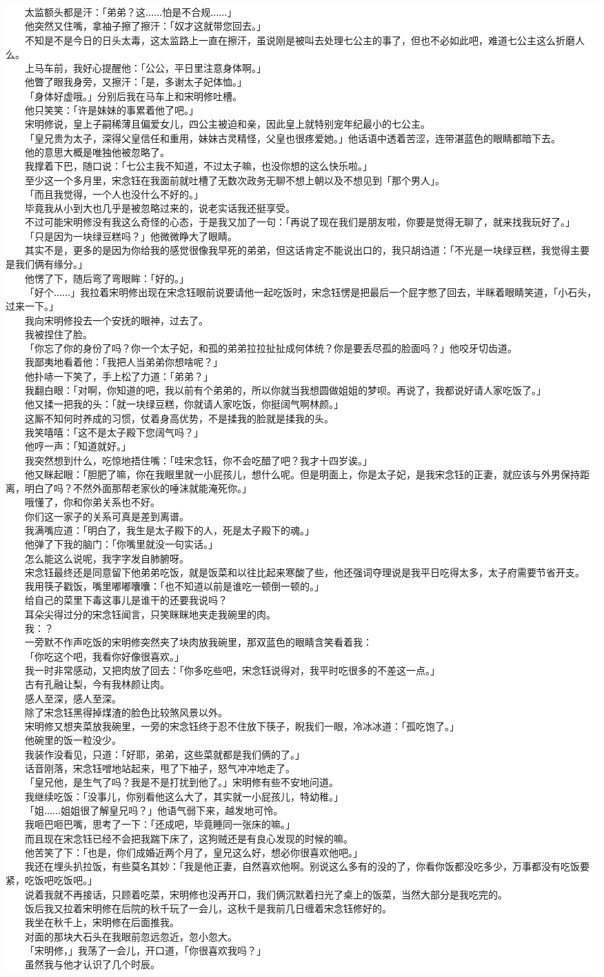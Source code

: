 &emsp;&emsp;太监额头都是汗：「弟弟？这……怕是不合规……」  
&emsp;&emsp;他突然又住嘴，拿袖子擦了擦汗：「奴才这就带您回去。」  
&emsp;&emsp;不知是不是今日的日头太毒，这太监路上一直在擦汗，虽说刚是被叫去处理七公主的事了，但也不必如此吧，难道七公主这么折磨人么。  
&emsp;&emsp;上马车前，我好心提醒他：「公公，平日里注意身体啊。」  
&emsp;&emsp;他瞥了眼我身旁，又擦汗：「是，多谢太子妃体恤。」  
&emsp;&emsp;「身体好虚哦。」分别后我在马车上和宋明修吐槽。  
&emsp;&emsp;他只笑笑：「许是妹妹的事累着他了吧。」  
&emsp;&emsp;宋明修说，皇上子嗣稀薄且偏爱女儿，四公主被迫和亲，因此皇上就特别宠年纪最小的七公主。  
&emsp;&emsp;「皇兄贵为太子，深得父皇信任和重用，妹妹古灵精怪，父皇也很疼爱她。」他话语中透着苦涩，连带湛蓝色的眼睛都暗下去。  
&emsp;&emsp;他的意思大概是唯独他被忽略了。  
&emsp;&emsp;我撑着下巴，随口说：「七公主我不知道，不过太子嘛，也没你想的这么快乐啦。」  
&emsp;&emsp;至少这一个多月里，宋念钰在我面前就吐槽了无数次政务无聊不想上朝以及不想见到「那个男人」。  
&emsp;&emsp;「而且我觉得，一个人也没什么不好的。」  
&emsp;&emsp;毕竟我从小到大也几乎是被忽略过来的，说老实话我还挺享受。  
&emsp;&emsp;不过可能宋明修没有我这么奇怪的心态，于是我又加了一句：「再说了现在我们是朋友啦，你要是觉得无聊了，就来找我玩好了。」  
&emsp;&emsp;「只是因为一块绿豆糕吗？」他微微睁大了眼睛。  
&emsp;&emsp;其实不是，更多的是因为你给我的感觉很像我早死的弟弟，但这话肯定不能说出口的，我只胡诌道：「不光是一块绿豆糕，我觉得主要是我们俩有缘分。」  
&emsp;&emsp;他愣了下，随后弯了弯眼眸：「好的。」  
&emsp;&emsp;「好个……」我拉着宋明修出现在宋念钰眼前说要请他一起吃饭时，宋念钰愣是把最后一个屁字憋了回去，半眯着眼睛笑道，「小石头，过来一下。」  
&emsp;&emsp;我向宋明修投去一个安抚的眼神，过去了。  
&emsp;&emsp;我被捏住了脸。  
&emsp;&emsp;「你忘了你的身份了吗？你一个太子妃，和孤的弟弟拉拉扯扯成何体统？你是要丢尽孤的脸面吗？」他咬牙切齿道。  
&emsp;&emsp;我鄙夷地看着他：「我把人当弟弟你想啥呢？」  
&emsp;&emsp;他扑哧一下笑了，手上松了力道：「弟弟？」  
&emsp;&emsp;我翻白眼：「对啊，你知道的吧，我以前有个弟弟的，所以你就当我想圆做姐姐的梦呗。再说了，我都说好请人家吃饭了。」  
&emsp;&emsp;他又揉一把我的头：「就一块绿豆糕，你就请人家吃饭，你挺阔气啊林颜。」  
&emsp;&emsp;这厮不知何时养成的习惯，仗着身高优势，不是揉我的脸就是揉我的头。  
&emsp;&emsp;我笑嘻嘻：「这不是太子殿下您阔气吗？」  
&emsp;&emsp;他哼一声：「知道就好。」  
&emsp;&emsp;我突然想到什么，吃惊地捂住嘴：「哇宋念钰，你不会吃醋了吧？我才十四岁诶。」  
&emsp;&emsp;他又眯起眼：「胆肥了嘛，你在我眼里就一小屁孩儿，想什么呢。但是明面上，你是太子妃，是我宋念钰的正妻，就应该与外男保持距离，明白了吗？不然外面那帮老家伙的唾沫就能淹死你。」  
&emsp;&emsp;哦懂了，你和你弟关系也不好。  
&emsp;&emsp;你们这一家子的关系可真是差到离谱。  
&emsp;&emsp;我满嘴应道：「明白了，我生是太子殿下的人，死是太子殿下的魂。」  
&emsp;&emsp;他弹了下我的脑门：「你嘴里就没一句实话。」  
&emsp;&emsp;怎么能这么说呢，我字字发自肺腑呀。  
&emsp;&emsp;宋念钰最终还是同意留下他弟弟吃饭，就是饭菜和以往比起来寒酸了些，他还强词夺理说是我平日吃得太多，太子府需要节省开支。  
&emsp;&emsp;我用筷子戳饭，嘴里嘟嘟囔囔：「也不知道以前是谁吃一顿倒一顿的。」  
&emsp;&emsp;给自己的菜里下毒这事儿是谁干的还要我说吗？  
&emsp;&emsp;耳朵尖得过分的宋念钰闻言，只笑眯眯地夹走我碗里的肉。  
&emsp;&emsp;我：？  
&emsp;&emsp;一旁默不作声吃饭的宋明修突然夹了块肉放我碗里，那双蓝色的眼睛含笑看着我：  
&emsp;&emsp;「你吃这个吧，我看你好像很喜欢。」  
&emsp;&emsp;我一时非常感动，又把肉放了回去：「你多吃些吧，宋念钰说得对，我平时吃很多的不差这一点。」  
&emsp;&emsp;古有孔融让梨，今有我林颜让肉。  
&emsp;&emsp;感人至深，感人至深。  
&emsp;&emsp;除了宋念钰黑得掉煤渣的脸色比较煞风景以外。  
&emsp;&emsp;宋明修又想夹菜放我碗里，一旁的宋念钰终于忍不住放下筷子，睨我们一眼，冷冰冰道：「孤吃饱了。」  
&emsp;&emsp;他碗里的饭一粒没少。  
&emsp;&emsp;我装作没看见，只道：「好耶，弟弟，这些菜就都是我们俩的了。」  
&emsp;&emsp;话音刚落，宋念钰噌地站起来，甩了下袖子，怒气冲冲地走了。  
&emsp;&emsp;「皇兄他，是生气了吗？我是不是打扰到他了。」宋明修有些不安地问道。  
&emsp;&emsp;我继续吃饭：「没事儿，你别看他这么大了，其实就一小屁孩儿，特幼稚。」  
&emsp;&emsp;「姐……姐姐很了解皇兄吗？」他语气弱下来，越发地可怜。  
&emsp;&emsp;我咂巴咂巴嘴，思考了一下：「还成吧，毕竟睡同一张床的嘛。」  
&emsp;&emsp;而且现在宋念钰已经不会把我踹下床了，这狗贼还是有良心发现的时候的嘛。  
&emsp;&emsp;他苦笑了下：「也是，你们成婚近两个月了，皇兄这么好，想必你很喜欢他吧。」  
&emsp;&emsp;我还在埋头扒拉饭，有些莫名其妙：「我是他正妻，自然喜欢他啊。别说这么多有的没的了，你看你饭都没吃多少，万事都没有吃饭要紧，吃饭吧吃饭吧。」  
&emsp;&emsp;说着我就不再接话，只顾着吃菜，宋明修也没再开口，我们俩沉默着扫光了桌上的饭菜，当然大部分是我吃完的。  
&emsp;&emsp;饭后我又拉着宋明修在后院的秋千玩了一会儿，这秋千是我前几日缠着宋念钰修好的。  
&emsp;&emsp;我坐在秋千上，宋明修在后面推我。  
&emsp;&emsp;对面的那块大石头在我眼前忽远忽近，忽小忽大。  
&emsp;&emsp;「宋明修，」我荡了一会儿，开口道，「你很喜欢我吗？」  
&emsp;&emsp;虽然我与他才认识了几个时辰。  